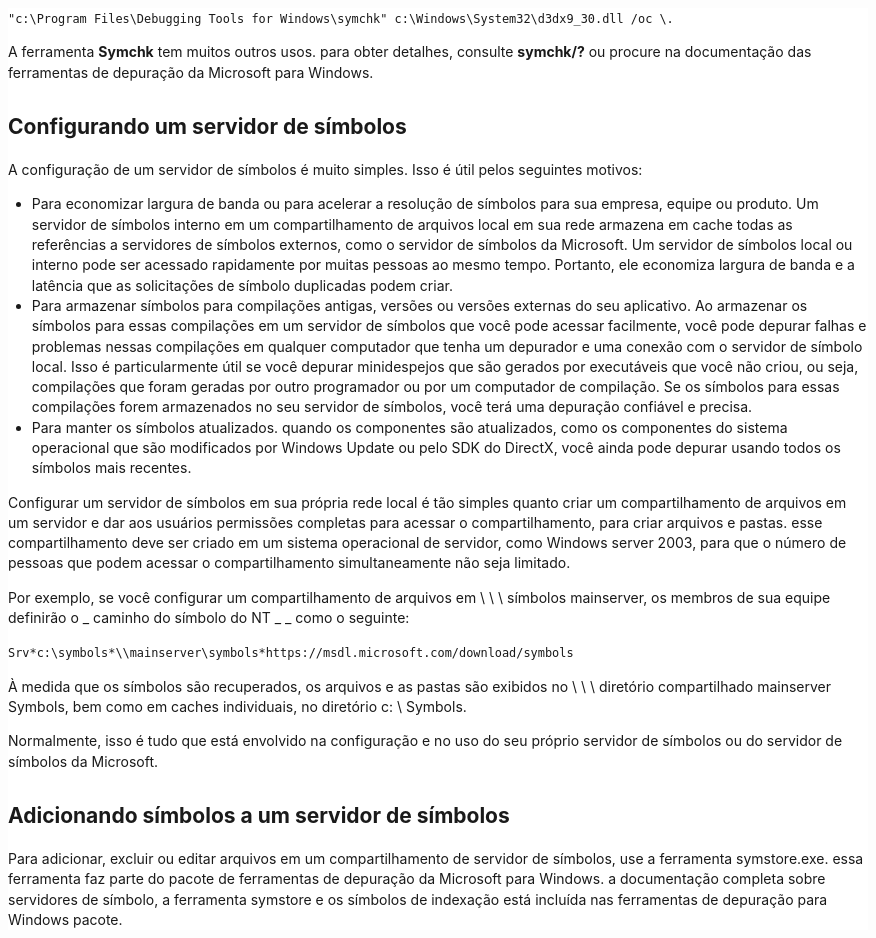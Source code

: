 ``` syntax
"c:\Program Files\Debugging Tools for Windows\symchk" c:\Windows\System32\d3dx9_30.dll /oc \.
```

A ferramenta **Symchk** tem muitos outros usos. para obter detalhes, consulte **symchk/?** ou procure na documentação das ferramentas de depuração da Microsoft para Windows.

## <a name="setting-up-a-symbol-server"></a>Configurando um servidor de símbolos

A configuração de um servidor de símbolos é muito simples. Isso é útil pelos seguintes motivos:

-   Para economizar largura de banda ou para acelerar a resolução de símbolos para sua empresa, equipe ou produto. Um servidor de símbolos interno em um compartilhamento de arquivos local em sua rede armazena em cache todas as referências a servidores de símbolos externos, como o servidor de símbolos da Microsoft. Um servidor de símbolos local ou interno pode ser acessado rapidamente por muitas pessoas ao mesmo tempo. Portanto, ele economiza largura de banda e a latência que as solicitações de símbolo duplicadas podem criar.
-   Para armazenar símbolos para compilações antigas, versões ou versões externas do seu aplicativo. Ao armazenar os símbolos para essas compilações em um servidor de símbolos que você pode acessar facilmente, você pode depurar falhas e problemas nessas compilações em qualquer computador que tenha um depurador e uma conexão com o servidor de símbolo local. Isso é particularmente útil se você depurar minidespejos que são gerados por executáveis que você não criou, ou seja, compilações que foram geradas por outro programador ou por um computador de compilação. Se os símbolos para essas compilações forem armazenados no seu servidor de símbolos, você terá uma depuração confiável e precisa.
-   Para manter os símbolos atualizados. quando os componentes são atualizados, como os componentes do sistema operacional que são modificados por Windows Update ou pelo SDK do DirectX, você ainda pode depurar usando todos os símbolos mais recentes.

Configurar um servidor de símbolos em sua própria rede local é tão simples quanto criar um compartilhamento de arquivos em um servidor e dar aos usuários permissões completas para acessar o compartilhamento, para criar arquivos e pastas. esse compartilhamento deve ser criado em um sistema operacional de servidor, como Windows server 2003, para que o número de pessoas que podem acessar o compartilhamento simultaneamente não seja limitado.

Por exemplo, se você configurar um compartilhamento de arquivos em \\ \\ \\ símbolos mainserver, os membros de sua equipe definirão o \_ caminho do símbolo do NT \_ \_ como o seguinte:

``` syntax
Srv*c:\symbols*\\mainserver\symbols*https://msdl.microsoft.com/download/symbols
```

À medida que os símbolos são recuperados, os arquivos e as pastas são exibidos no \\ \\ \\ diretório compartilhado mainserver Symbols, bem como em caches individuais, no diretório c: \\ Symbols.

Normalmente, isso é tudo que está envolvido na configuração e no uso do seu próprio servidor de símbolos ou do servidor de símbolos da Microsoft.

## <a name="adding-symbols-to-a-symbol-server"></a>Adicionando símbolos a um servidor de símbolos

Para adicionar, excluir ou editar arquivos em um compartilhamento de servidor de símbolos, use a ferramenta symstore.exe. essa ferramenta faz parte do pacote de ferramentas de depuração da Microsoft para Windows. a documentação completa sobre servidores de símbolo, a ferramenta symstore e os símbolos de indexação está incluída nas ferramentas de depuração para Windows pacote.
